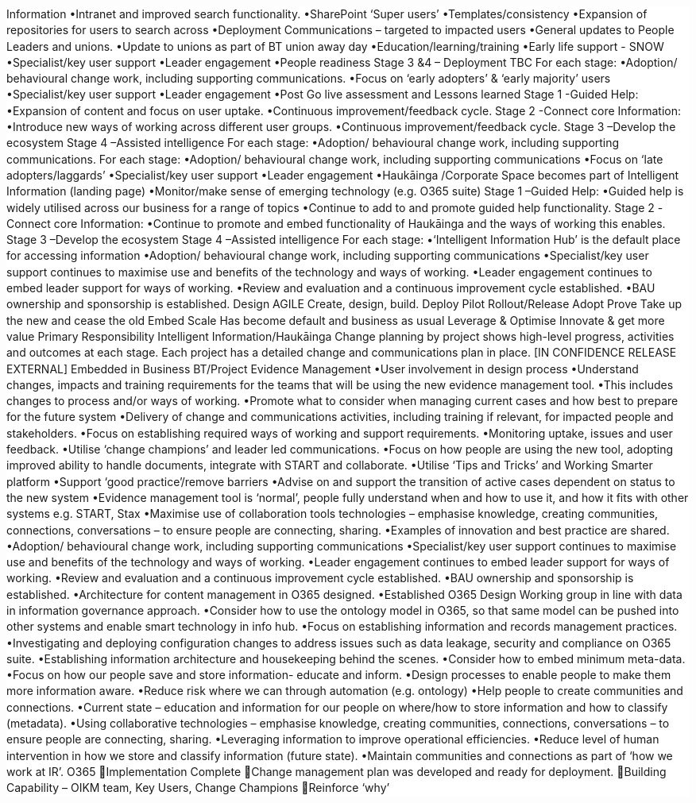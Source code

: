 Information •Intranet and improved search functionality. •SharePoint ‘Super users’ •Templates/consistency •Expansion of repositories for users to search across •Deployment Communications – targeted to impacted users •General updates to People Leaders and unions. •Update to unions as part of BT union away day •Education/learning/training •Early life support - SNOW •Specialist/key user support •Leader engagement •People readiness Stage 3 &4 – Deployment TBC For each stage: •Adoption/ behavioural change work, including supporting communications. •Focus on ‘early adopters’ & ‘early majority’ users •Specialist/key user support •Leader engagement •Post Go live assessment and Lessons learned Stage 1 -Guided Help: •Expansion of content and focus on user uptake. •Continuous improvement/feedback cycle. Stage 2 -Connect core Information: •Introduce new ways of working across different user groups. •Continuous improvement/feedback cycle. Stage 3 –Develop the ecosystem Stage 4 –Assisted intelligence For each stage: •Adoption/ behavioural change work, including supporting communications. For each stage: •Adoption/ behavioural change work, including supporting communications •Focus on ‘late adopters/laggards’ •Specialist/key user support •Leader engagement •Haukāinga /Corporate Space becomes part of Intelligent Information (landing page) •Monitor/make sense of emerging technology (e.g. O365 suite) Stage 1 –Guided Help: •Guided help is widely utilised across our business for a range of topics •Continue to add to and promote guided help functionality. Stage 2 -Connect core Information: •Continue to promote and embed functionality of Haukāinga and the ways of working this enables. Stage 3 –Develop the ecosystem Stage 4 –Assisted intelligence For each stage: •‘Intelligent Information Hub’ is the default place for accessing information •Adoption/ behavioural change work, including supporting communications •Specialist/key user support continues to maximise use and benefits of the technology and ways of working. •Leader engagement continues to embed leader support for ways of working. •Review and evaluation and a continuous improvement cycle established. •BAU ownership and sponsorship is established. Design AGILE Create, design, build. Deploy Pilot Rollout/Release Adopt Prove Take up the new and cease the old Embed Scale Has become default and business as usual Leverage & Optimise Innovate & get more value Primary Responsibility Intelligent Information/Haukāinga Change planning by project shows high-level progress, activities and outcomes at each stage. Each project has a detailed change and communications plan in place. \[IN CONFIDENCE RELEASE EXTERNAL\] Embedded in Business BT/Project Evidence Management •User involvement in design process •Understand changes, impacts and training requirements for the teams that will be using the new evidence management tool. •This includes changes to process and/or ways of working. •Promote what to consider when managing current cases and how best to prepare for the future system •Delivery of change and communications activities, including training if relevant, for impacted people and stakeholders. •Focus on establishing required ways of working and support requirements. •Monitoring uptake, issues and user feedback. •Utilise ‘change champions’ and leader led communications. •Focus on how people are using the new tool, adopting improved ability to handle documents, integrate with START and collaborate. •Utilise ‘Tips and Tricks’ and Working Smarter platform •Support ‘good practice’/remove barriers •Advise on and support the transition of active cases dependent on status to the new system •Evidence management tool is ‘normal’, people fully understand when and how to use it, and how it fits with other systems e.g. START, Stax •Maximise use of collaboration tools technologies – emphasise knowledge, creating communities, connections, conversations – to ensure people are connecting, sharing. •Examples of innovation and best practice are shared. •Adoption/ behavioural change work, including supporting communications •Specialist/key user support continues to maximise use and benefits of the technology and ways of working. •Leader engagement continues to embed leader support for ways of working. •Review and evaluation and a continuous improvement cycle established. •BAU ownership and sponsorship is established. •Architecture for content management in O365 designed. •Established O365 Design Working group in line with data in information governance approach. •Consider how to use the ontology model in O365, so that same model can be pushed into other systems and enable smart technology in info hub. •Focus on establishing information and records management practices. •Investigating and deploying configuration changes to address issues such as data leakage, security and compliance on O365 suite. •Establishing information architecture and housekeeping behind the scenes. •Consider how to embed minimum meta-data. •Focus on how our people save and store information- educate and inform. •Design processes to enable people to make them more information aware. •Reduce risk where we can through automation (e.g. ontology) •Help people to create communities and connections. •Current state – education and information for our people on where/how to store information and how to classify (metadata). •Using collaborative technologies – emphasise knowledge, creating communities, connections, conversations – to ensure people are connecting, sharing. •Leveraging information to improve operational efficiencies. •Reduce level of human intervention in how we store and classify information (future state). •Maintain communities and connections as part of ‘how we work at IR’. O365 Implementation Complete Change management plan was developed and ready for deployment. Building Capability – OIKM team, Key Users, Change Champions Reinforce ‘why’